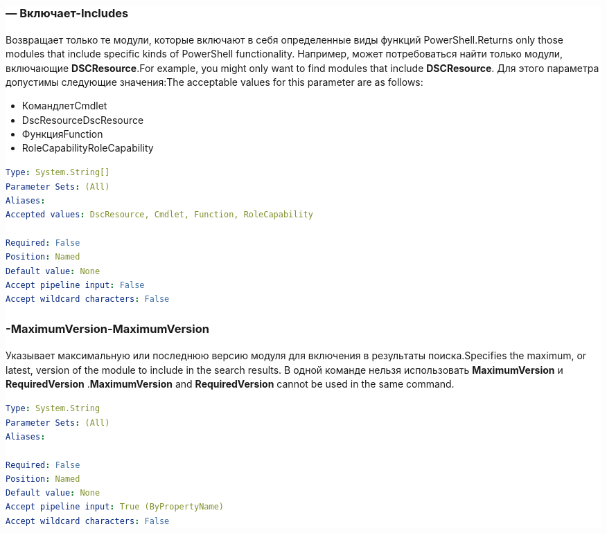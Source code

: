 ### <span data-ttu-id="a3498-183">— Включает</span><span class="sxs-lookup"><span data-stu-id="a3498-183">-Includes</span></span>

<span data-ttu-id="a3498-184">Возвращает только те модули, которые включают в себя определенные виды функций PowerShell.</span><span class="sxs-lookup"><span data-stu-id="a3498-184">Returns only those modules that include specific kinds of PowerShell functionality.</span></span> <span data-ttu-id="a3498-185">Например, может потребоваться найти только модули, включающие **DSCResource**.</span><span class="sxs-lookup"><span data-stu-id="a3498-185">For example, you might only want to find modules that include **DSCResource**.</span></span> <span data-ttu-id="a3498-186">Для этого параметра допустимы следующие значения:</span><span class="sxs-lookup"><span data-stu-id="a3498-186">The acceptable values for this parameter are as follows:</span></span>

- <span data-ttu-id="a3498-187">Командлет</span><span class="sxs-lookup"><span data-stu-id="a3498-187">Cmdlet</span></span>
- <span data-ttu-id="a3498-188">DscResource</span><span class="sxs-lookup"><span data-stu-id="a3498-188">DscResource</span></span>
- <span data-ttu-id="a3498-189">Функция</span><span class="sxs-lookup"><span data-stu-id="a3498-189">Function</span></span>
- <span data-ttu-id="a3498-190">RoleCapability</span><span class="sxs-lookup"><span data-stu-id="a3498-190">RoleCapability</span></span>

```yaml
Type: System.String[]
Parameter Sets: (All)
Aliases:
Accepted values: DscResource, Cmdlet, Function, RoleCapability

Required: False
Position: Named
Default value: None
Accept pipeline input: False
Accept wildcard characters: False
```

### <span data-ttu-id="a3498-191">-MaximumVersion</span><span class="sxs-lookup"><span data-stu-id="a3498-191">-MaximumVersion</span></span>

<span data-ttu-id="a3498-192">Указывает максимальную или последнюю версию модуля для включения в результаты поиска.</span><span class="sxs-lookup"><span data-stu-id="a3498-192">Specifies the maximum, or latest, version of the module to include in the search results.</span></span>
<span data-ttu-id="a3498-193">В одной команде нельзя использовать **MaximumVersion** и **RequiredVersion** .</span><span class="sxs-lookup"><span data-stu-id="a3498-193">**MaximumVersion** and **RequiredVersion** cannot be used in the same command.</span></span>

```yaml
Type: System.String
Parameter Sets: (All)
Aliases:

Required: False
Position: Named
Default value: None
Accept pipeline input: True (ByPropertyName)
Accept wildcard characters: False
```
